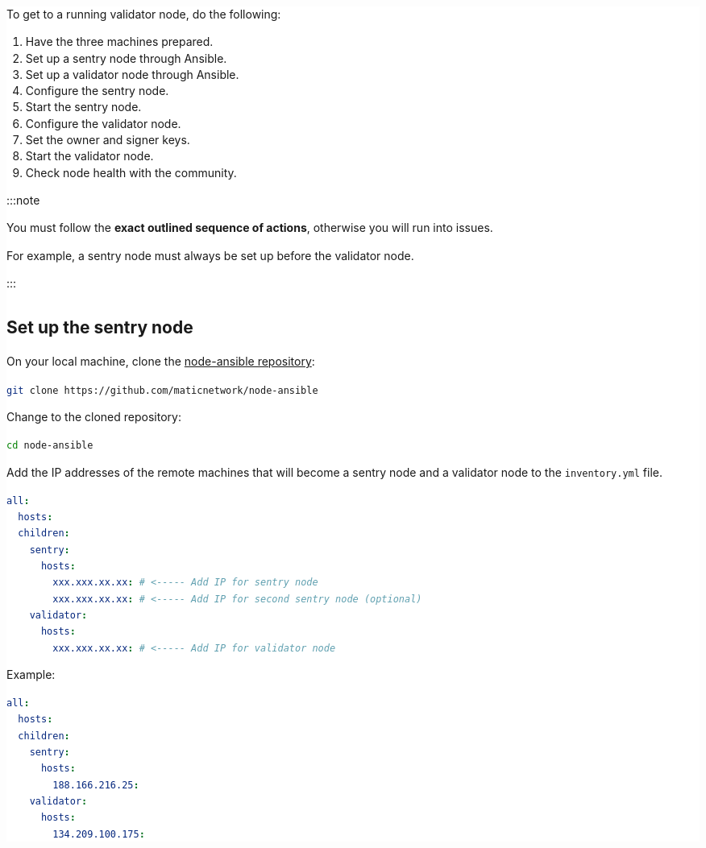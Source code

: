 To get to a running validator node, do the following:

1. Have the three machines prepared.
1. Set up a sentry node through Ansible.
1. Set up a validator node through Ansible.
1. Configure the sentry node.
1. Start the sentry node.
1. Configure the validator node.
1. Set the owner and signer keys.
1. Start the validator node.
1. Check node health with the community.

:::note

You must follow the **exact outlined sequence of actions**, otherwise you will run into issues.

For example, a sentry node must always be set up before the validator node.

:::

## Set up the sentry node

On your local machine, clone the [node-ansible repository](https://github.com/maticnetwork/node-ansible):

```sh
git clone https://github.com/maticnetwork/node-ansible
```

Change to the cloned repository:

```sh
cd node-ansible
```

Add the IP addresses of the remote machines that will become a sentry node and a validator node to the `inventory.yml` file.

```yml
all:
  hosts:
  children:
    sentry:
      hosts:
        xxx.xxx.xx.xx: # <----- Add IP for sentry node
        xxx.xxx.xx.xx: # <----- Add IP for second sentry node (optional)
    validator:
      hosts:
        xxx.xxx.xx.xx: # <----- Add IP for validator node
```

Example:

```yml
all:
  hosts:
  children:
    sentry:
      hosts:
        188.166.216.25:
    validator:
      hosts:
        134.209.100.175:
```
